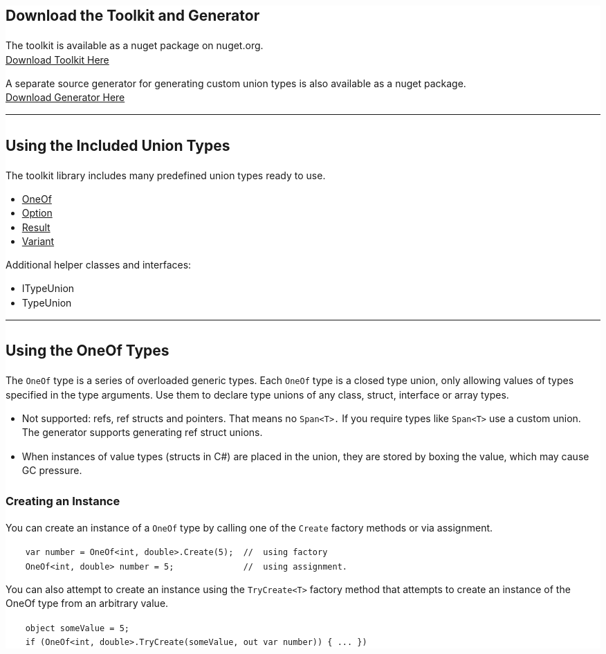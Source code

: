 
## Download the Toolkit and Generator

The toolkit is available as a nuget package on nuget.org.  
[Download Toolkit Here](https://www.nuget.org/packages/UnionTypes.Toolkit)

A separate source generator for generating custom union types is also available as a nuget package.  
[Download Generator Here](https://www.nuget.org/packages/UnionTypes.Toolkit.Generator)

---

## Using the Included Union Types

The toolkit library includes many predefined union types ready to use.

- [OneOf](#Using-the-OneOf-Types)
- [Option](#Using-the-Option-Type)
- [Result](#Using-the-Result-Type)
- [Variant](#Using-the-Variant-Type)

Additional helper classes and interfaces:

- ITypeUnion
- TypeUnion

---
## Using the OneOf Types

The `OneOf` type is a series of overloaded generic types.
Each `OneOf` type is a closed type union, only allowing values of types specified in the type arguments.
Use them to declare type unions of any class, struct, interface or array types.

- Not supported: refs, ref structs and pointers. That means no `Span<T>.` If you require types like `Span<T>` use a custom union. The generator supports generating ref struct unions.

- When instances of value types (structs in C#) are placed in the union, they are stored by boxing the value, which may cause GC pressure.

### Creating an Instance

You can create an instance of a `OneOf` type by calling one of the `Create` factory methods or via assignment.

```CSharp
    var number = OneOf<int, double>.Create(5);  //  using factory
    OneOf<int, double> number = 5;              //  using assignment.
```

You can also attempt to create an instance using the `TryCreate<T>` factory method that attempts to create an instance of the OneOf type
from an arbitrary value.

```CSharp
    object someValue = 5;
    if (OneOf<int, double>.TryCreate(someValue, out var number)) { ... })
```

